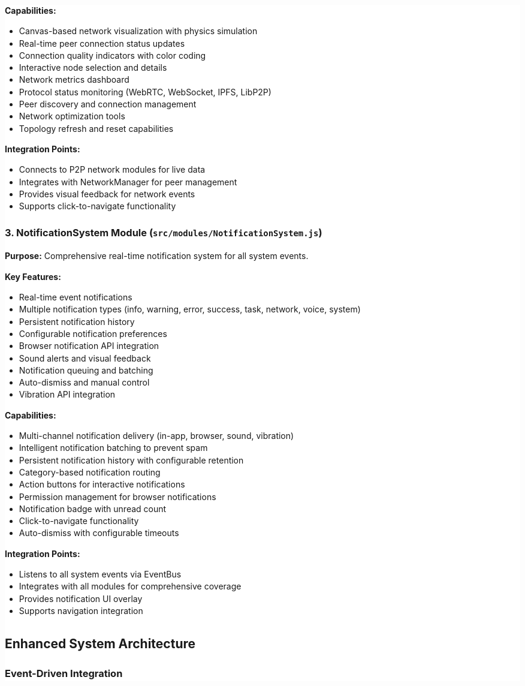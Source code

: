 **Capabilities:**
- Canvas-based network visualization with physics simulation
- Real-time peer connection status updates
- Connection quality indicators with color coding
- Interactive node selection and details
- Network metrics dashboard
- Protocol status monitoring (WebRTC, WebSocket, IPFS, LibP2P)
- Peer discovery and connection management
- Network optimization tools
- Topology refresh and reset capabilities

**Integration Points:**
- Connects to P2P network modules for live data
- Integrates with NetworkManager for peer management
- Provides visual feedback for network events
- Supports click-to-navigate functionality

### 3. NotificationSystem Module (`src/modules/NotificationSystem.js`)

**Purpose:** Comprehensive real-time notification system for all system events.

**Key Features:**
- Real-time event notifications
- Multiple notification types (info, warning, error, success, task, network, voice, system)
- Persistent notification history
- Configurable notification preferences
- Browser notification API integration
- Sound alerts and visual feedback
- Notification queuing and batching
- Auto-dismiss and manual control
- Vibration API integration

**Capabilities:**
- Multi-channel notification delivery (in-app, browser, sound, vibration)
- Intelligent notification batching to prevent spam
- Persistent notification history with configurable retention
- Category-based notification routing
- Action buttons for interactive notifications
- Permission management for browser notifications
- Notification badge with unread count
- Click-to-navigate functionality
- Auto-dismiss with configurable timeouts

**Integration Points:**
- Listens to all system events via EventBus
- Integrates with all modules for comprehensive coverage
- Provides notification UI overlay
- Supports navigation integration

## Enhanced System Architecture

### Event-Driven Integration
